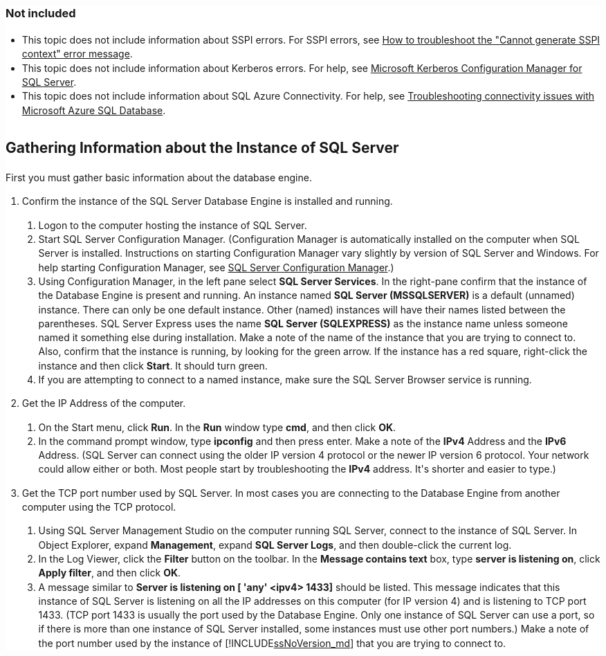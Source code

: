 ### Not included

* This topic does not include information about SSPI errors. For SSPI errors, see [How to troubleshoot the "Cannot generate SSPI context" error message](http://support.microsoft.com/kb/811889).  
* This topic does not include information about Kerberos errors. For help, see [Microsoft Kerberos Configuration Manager for SQL Server](http://www.microsoft.com/download/details.aspx?id=39046).
* This topic does not include information about SQL Azure Connectivity. For help, see [Troubleshooting connectivity issues with Microsoft Azure SQL Database](https://support.microsoft.com/help/10085/troubleshooting-connectivity-issues-with-microsoft-azure-sql-database). 

## Gathering Information about the Instance of SQL Server

First you must gather basic information about the database engine.

1. Confirm the instance of the SQL Server Database Engine is installed and running.
    1.  Logon to the computer hosting the instance of SQL Server.
    2.  Start SQL Server Configuration Manager. (Configuration Manager is automatically installed on the computer when SQL Server is installed. Instructions on starting Configuration Manager vary slightly by version of SQL Server and Windows. For help starting Configuration Manager, see [SQL Server Configuration Manager](../../relational-databases/sql-server-configuration-manager.md).)
    3.  Using Configuration Manager, in the left pane select **SQL Server Services**. In the right-pane confirm that the instance of the Database Engine is present and running. An instance named **SQL Server (MSSQLSERVER)** is a default (unnamed) instance. There can only be one default instance. Other (named) instances will have their names listed between the parentheses. SQL Server Express uses the name **SQL Server (SQLEXPRESS)** as the instance name unless someone named it something else during installation. Make a note of the name of the instance that you are trying to connect to. Also, confirm that the instance is running, by looking for the green arrow. If the instance has a red square, right-click the instance and then click **Start**. It should turn green.
     4. If you are attempting to connect to a named instance, make sure the SQL Server Browser service is running.
 

2.  Get the IP Address of the computer.
    1. On the Start menu, click **Run**. In the **Run** window type **cmd**, and then click **OK**.
    2.  In the command prompt window, type **ipconfig** and then press enter. Make a note of the **IPv4** Address and the **IPv6** Address. (SQL Server can connect using the older IP version 4 protocol or the newer IP version 6 protocol. Your network could allow either or both. Most people start by troubleshooting the **IPv4** address. It's shorter and easier to type.)


3.  Get the TCP port number used by SQL Server. In most cases you are connecting to the Database Engine from another computer using the TCP protocol.
    1.  Using SQL Server Management Studio on the computer running SQL Server, connect to the instance of SQL Server. In Object Explorer, expand **Management**, expand **SQL Server Logs**, and then double-click the current log.
    2.  In the Log Viewer, click the **Filter** button on the toolbar. In the **Message contains text** box, type **server is listening on**, click **Apply filter**, and then click **OK**.
    3.  A message similar to **Server is listening on [ 'any' \<ipv4> 1433]** should be listed. This message indicates that this instance of SQL Server is listening on all the IP addresses on this computer (for IP version 4) and is listening to TCP port 1433. (TCP port 1433 is usually the port used by the Database Engine. Only one instance of SQL Server can use a port, so if there is more than one instance of SQL Server installed, some instances must use other port numbers.) Make a note of the port number used by the instance of [!INCLUDE[ssNoVersion_md](../../includes/ssnoversion-md.md)] that you are trying to connect to. 
